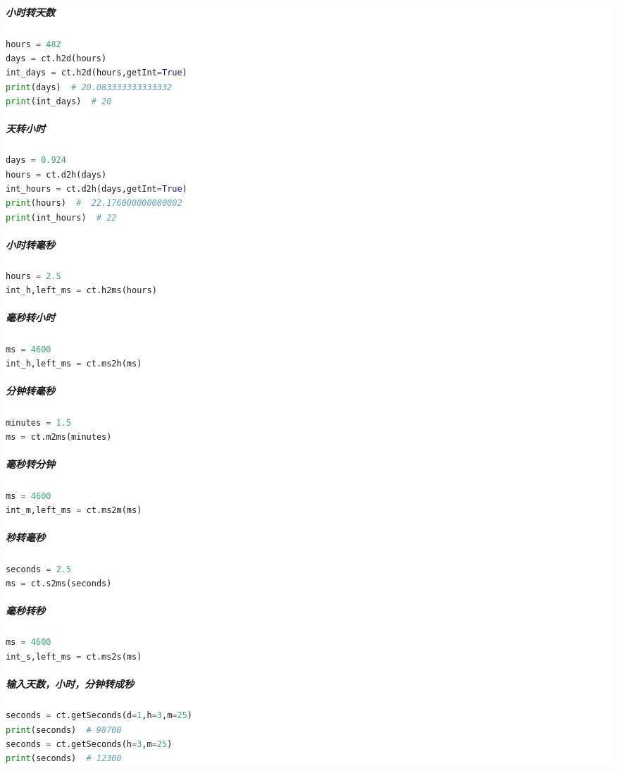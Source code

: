 ##### 小时转天数 
```python
hours = 482
days = ct.h2d(hours)
int_days = ct.h2d(hours,getInt=True)
print(days)  # 20.083333333333332
print(int_days)  # 20
```

##### 天转小时 
```python
days = 0.924
hours = ct.d2h(days)
int_hours = ct.d2h(days,getInt=True)
print(hours)  #  22.176000000000002
print(int_hours)  # 22
```

##### 小时转毫秒
```python
hours = 2.5
int_h,left_ms = ct.h2ms(hours)
```

##### 毫秒转小时
```python
ms = 4600
int_h,left_ms = ct.ms2h(ms)
```


##### 分钟转毫秒
```python
minutes = 1.5
ms = ct.m2ms(minutes)
```

##### 毫秒转分钟
```python
ms = 4600
int_m,left_ms = ct.ms2m(ms)
```

##### 秒转毫秒
```python
seconds = 2.5
ms = ct.s2ms(seconds)
```

##### 毫秒转秒
```python
ms = 4600
int_s,left_ms = ct.ms2s(ms)
```

##### 输入天数，小时，分钟转成秒 
```python
seconds = ct.getSeconds(d=1,h=3,m=25)
print(seconds)  # 98700
seconds = ct.getSeconds(h=3,m=25)
print(seconds)  # 12300
```
